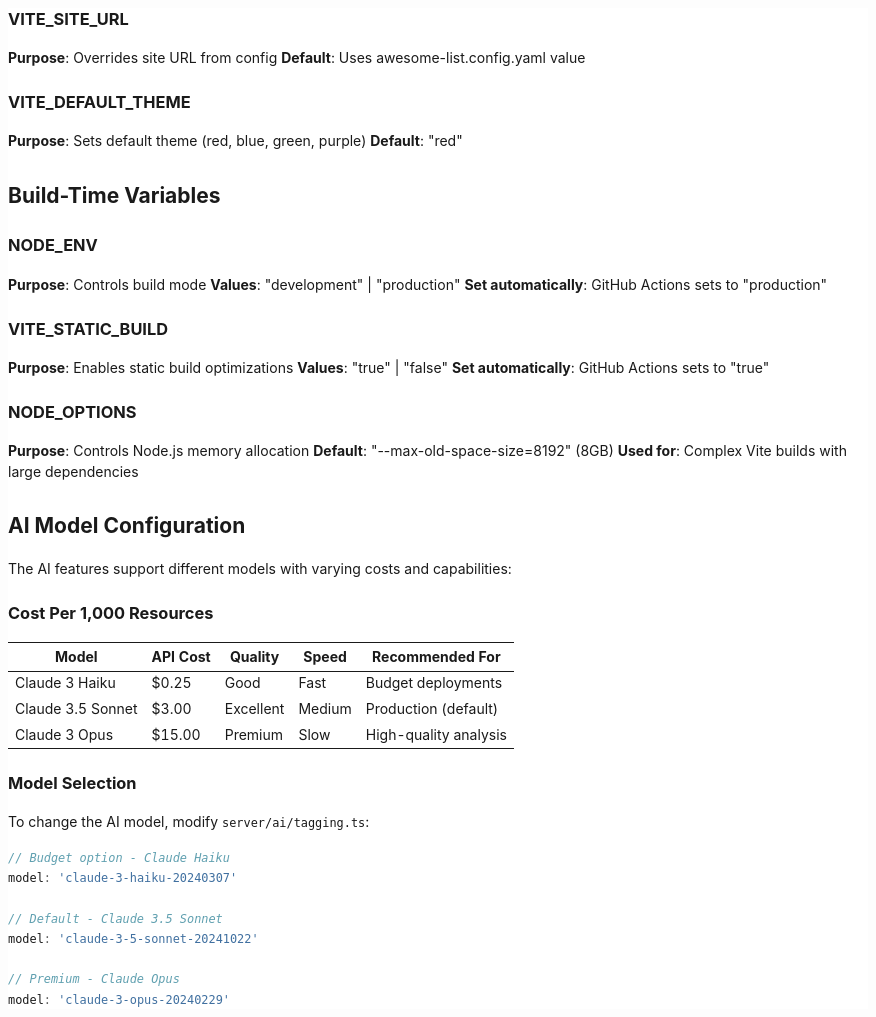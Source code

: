 ### VITE_SITE_URL
**Purpose**: Overrides site URL from config
**Default**: Uses awesome-list.config.yaml value

### VITE_DEFAULT_THEME
**Purpose**: Sets default theme (red, blue, green, purple)
**Default**: "red"

## Build-Time Variables

### NODE_ENV
**Purpose**: Controls build mode
**Values**: "development" | "production"
**Set automatically**: GitHub Actions sets to "production"

### VITE_STATIC_BUILD
**Purpose**: Enables static build optimizations
**Values**: "true" | "false"
**Set automatically**: GitHub Actions sets to "true"

### NODE_OPTIONS
**Purpose**: Controls Node.js memory allocation
**Default**: "--max-old-space-size=8192" (8GB)
**Used for**: Complex Vite builds with large dependencies

## AI Model Configuration

The AI features support different models with varying costs and capabilities:

### Cost Per 1,000 Resources

| Model | API Cost | Quality | Speed | Recommended For |
|-------|----------|---------|-------|-----------------|
| Claude 3 Haiku | $0.25 | Good | Fast | Budget deployments |
| Claude 3.5 Sonnet | $3.00 | Excellent | Medium | Production (default) |
| Claude 3 Opus | $15.00 | Premium | Slow | High-quality analysis |

### Model Selection

To change the AI model, modify `server/ai/tagging.ts`:

```typescript
// Budget option - Claude Haiku
model: 'claude-3-haiku-20240307'

// Default - Claude 3.5 Sonnet  
model: 'claude-3-5-sonnet-20241022'

// Premium - Claude Opus
model: 'claude-3-opus-20240229'
```
